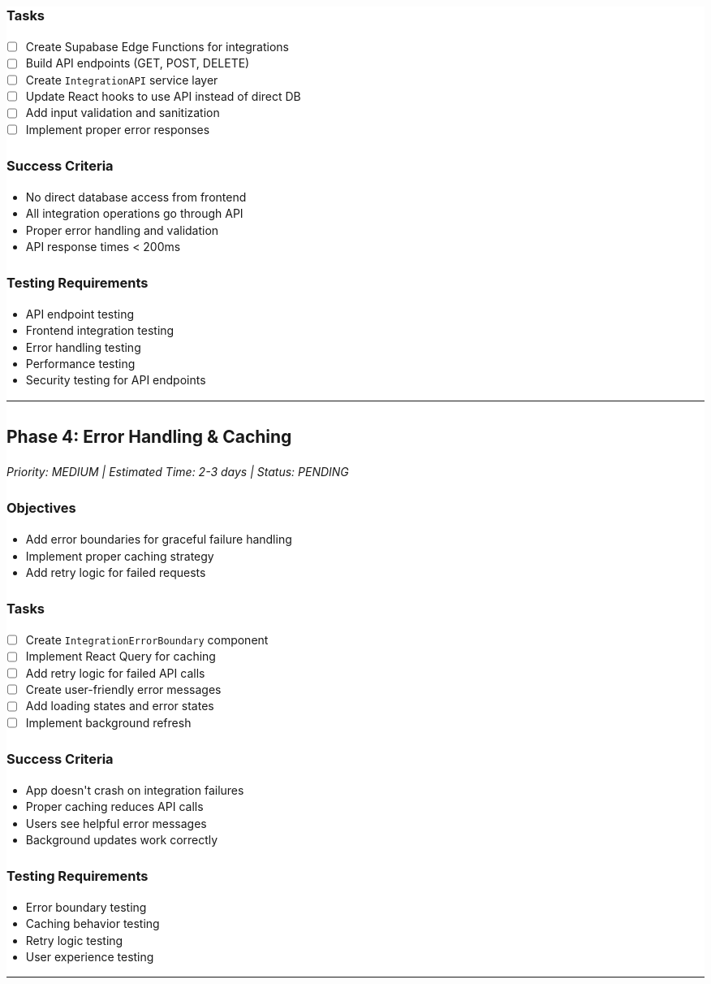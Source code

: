 ### **Tasks**
- [ ] Create Supabase Edge Functions for integrations
- [ ] Build API endpoints (GET, POST, DELETE)
- [ ] Create `IntegrationAPI` service layer
- [ ] Update React hooks to use API instead of direct DB
- [ ] Add input validation and sanitization
- [ ] Implement proper error responses

### **Success Criteria**
- No direct database access from frontend
- All integration operations go through API
- Proper error handling and validation
- API response times < 200ms

### **Testing Requirements**
- API endpoint testing
- Frontend integration testing
- Error handling testing
- Performance testing
- Security testing for API endpoints

---

## **Phase 4: Error Handling & Caching**
*Priority: MEDIUM | Estimated Time: 2-3 days | Status: PENDING*

### **Objectives**
- Add error boundaries for graceful failure handling
- Implement proper caching strategy
- Add retry logic for failed requests

### **Tasks**
- [ ] Create `IntegrationErrorBoundary` component
- [ ] Implement React Query for caching
- [ ] Add retry logic for failed API calls
- [ ] Create user-friendly error messages
- [ ] Add loading states and error states
- [ ] Implement background refresh

### **Success Criteria**
- App doesn't crash on integration failures
- Proper caching reduces API calls
- Users see helpful error messages
- Background updates work correctly

### **Testing Requirements**
- Error boundary testing
- Caching behavior testing
- Retry logic testing
- User experience testing

---